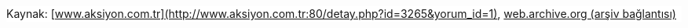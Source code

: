  </p>
</div>


Kaynak: [www.aksiyon.com.tr](http://www.aksiyon.com.tr:80/detay.php?id=3265&yorum_id=1), [web.archive.org (arşiv bağlantısı)](http://web.archive.org/web/20051224195423/http://www.aksiyon.com.tr:80/detay.php?id=3265&yorum_id=1)
